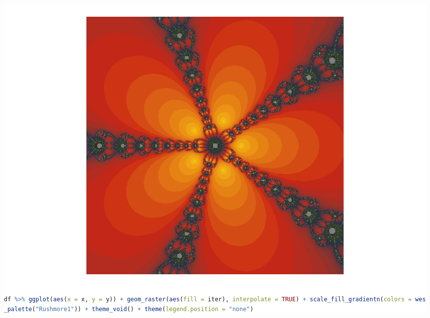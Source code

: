 <img src="README_files/figure-gfm/unnamed-chunk-7-4.png" style="display: block; margin: auto;" />

``` r
df %>% ggplot(aes(x = x, y = y)) + geom_raster(aes(fill = iter), interpolate = TRUE) + scale_fill_gradientn(colors = wes_palette("Rushmore1")) + theme_void() + theme(legend.position = "none")
```

